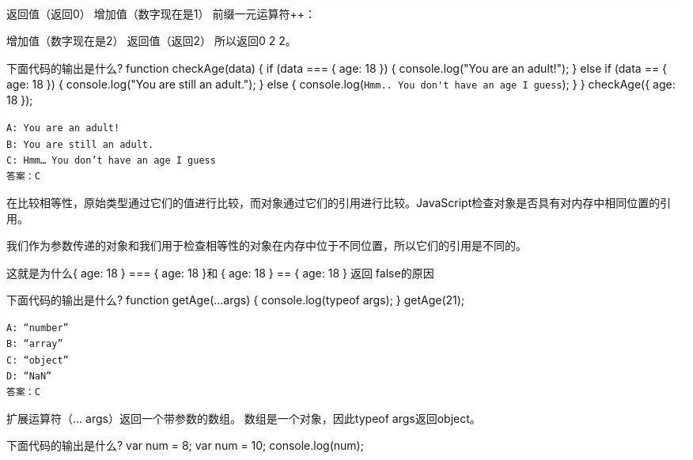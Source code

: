 返回值（返回0）
增加值（数字现在是1）
前缀一元运算符++：

增加值（数字现在是2）
返回值（返回2）
所以返回0 2 2。



下面代码的输出是什么?
	function checkAge(data) {
	  if (data === { age: 18 }) {
	    console.log("You are an adult!");
	  } else if (data == { age: 18 }) {
	    console.log("You are still an adult.");
	  } else {
	    console.log(`Hmm.. You don't have an age I guess`);
	  }
	}
	checkAge({ age: 18 });


	A: You are an adult!
	B: You are still an adult.
	C: Hmm… You don’t have an age I guess
	答案：C
在比较相等性，原始类型通过它们的值进行比较，而对象通过它们的引用进行比较。JavaScript检查对象是否具有对内存中相同位置的引用。

我们作为参数传递的对象和我们用于检查相等性的对象在内存中位于不同位置，所以它们的引用是不同的。

这就是为什么{ age: 18 } === { age: 18 }和 { age: 18 } == { age: 18 } 返回 false的原因





下面代码的输出是什么?
	function getAge(...args) {
	  console.log(typeof args);
	}
	getAge(21);


	A: “number”
	B: “array”
	C: “object”
	D: “NaN”
	答案：C
扩展运算符（... args）返回一个带参数的数组。 数组是一个对象，因此typeof args返回object。





下面代码的输出是什么?
	var num = 8;
	var num = 10;
	console.log(num);


